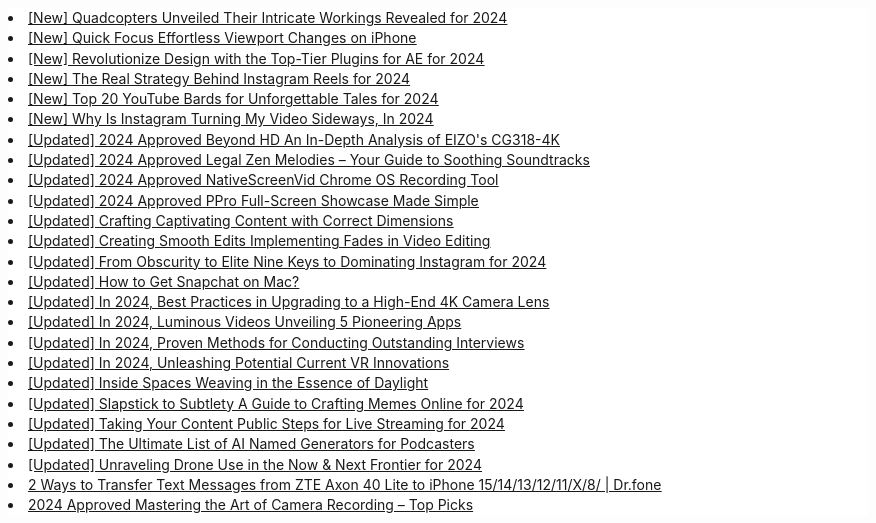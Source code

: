 <li><a href="https://article-tips.techidaily.com/new-quadcopters-unveiled-their-intricate-workings-revealed-for-2024/"><u>[New] Quadcopters Unveiled  Their Intricate Workings Revealed for 2024</u></a></li>
<li><a href="https://fox-cloud.techidaily.com/new-quick-focus-effortless-viewport-changes-on-iphone/"><u>[New] Quick Focus  Effortless Viewport Changes on iPhone</u></a></li>
<li><a href="https://article-tips.techidaily.com/new-revolutionize-design-with-the-top-tier-plugins-for-ae-for-2024/"><u>[New] Revolutionize Design with the Top-Tier Plugins for AE for 2024</u></a></li>
<li><a href="https://instagram-clips.techidaily.com/new-the-real-strategy-behind-instagram-reels-for-2024/"><u>[New] The Real Strategy Behind Instagram Reels for 2024</u></a></li>
<li><a href="https://article-tips.techidaily.com/new-top-20-youtube-bards-for-unforgettable-tales-for-2024/"><u>[New] Top 20 YouTube Bards for Unforgettable Tales for 2024</u></a></li>
<li><a href="https://article-tips.techidaily.com/new-why-is-instagram-turning-my-video-sideways-in-2024/"><u>[New] Why Is Instagram Turning My Video Sideways, In 2024</u></a></li>
<li><a href="https://article-tips.techidaily.com/updated-2024-approved-beyond-hd-an-in-depth-analysis-of-eizos-cg318-4k/"><u>[Updated] 2024 Approved  Beyond HD  An In-Depth Analysis of EIZO's CG318-4K</u></a></li>
<li><a href="https://article-tips.techidaily.com/updated-2024-approved-legal-zen-melodies-your-guide-to-soothing-soundtracks/"><u>[Updated] 2024 Approved  Legal Zen Melodies – Your Guide to Soothing Soundtracks</u></a></li>
<li><a href="https://screen-sharing-recording.techidaily.com/updated-2024-approved-nativescreenvid-chrome-os-recording-tool/"><u>[Updated] 2024 Approved  NativeScreenVid  Chrome OS Recording Tool</u></a></li>
<li><a href="https://article-tips.techidaily.com/updated-2024-approved-ppro-full-screen-showcase-made-simple/"><u>[Updated] 2024 Approved  PPro Full-Screen Showcase Made Simple</u></a></li>
<li><a href="https://extra-resources.techidaily.com/updated-crafting-captivating-content-with-correct-dimensions/"><u>[Updated] Crafting Captivating Content with Correct Dimensions</u></a></li>
<li><a href="https://article-tips.techidaily.com/updated-creating-smooth-edits-implementing-fades-in-video-editing/"><u>[Updated] Creating Smooth Edits  Implementing Fades in Video Editing</u></a></li>
<li><a href="https://article-tips.techidaily.com/updated-from-obscurity-to-elite-nine-keys-to-dominating-instagram-for-2024/"><u>[Updated] From Obscurity to Elite  Nine Keys to Dominating Instagram for 2024</u></a></li>
<li><a href="https://snapchat-videos.techidaily.com/updated-how-to-get-snapchat-on-mac/"><u>[Updated] How to Get Snapchat on Mac?</u></a></li>
<li><a href="https://fox-http.techidaily.com/updated-in-2024-best-practices-in-upgrading-to-a-high-end-4k-camera-lens/"><u>[Updated] In 2024, Best Practices in Upgrading to a High-End 4K Camera Lens</u></a></li>
<li><a href="https://article-tips.techidaily.com/updated-in-2024-luminous-videos-unveiling-5-pioneering-apps/"><u>[Updated] In 2024, Luminous Videos  Unveiling 5 Pioneering Apps</u></a></li>
<li><a href="https://fox-blue.techidaily.com/updated-in-2024-proven-methods-for-conducting-outstanding-interviews/"><u>[Updated] In 2024, Proven Methods for Conducting Outstanding Interviews</u></a></li>
<li><a href="https://fox-info.techidaily.com/updated-in-2024-unleashing-potential-current-vr-innovations/"><u>[Updated] In 2024, Unleashing Potential  Current VR Innovations</u></a></li>
<li><a href="https://article-tips.techidaily.com/updated-inside-spaces-weaving-in-the-essence-of-daylight/"><u>[Updated] Inside Spaces  Weaving in the Essence of Daylight</u></a></li>
<li><a href="https://instagram-clips.techidaily.com/updated-slapstick-to-subtlety-a-guide-to-crafting-memes-online-for-2024/"><u>[Updated] Slapstick to Subtlety  A Guide to Crafting Memes Online for 2024</u></a></li>
<li><a href="https://fox-boxes.techidaily.com/updated-taking-your-content-public-steps-for-live-streaming-for-2024/"><u>[Updated] Taking Your Content Public  Steps for Live Streaming for 2024</u></a></li>
<li><a href="https://article-tips.techidaily.com/updated-the-ultimate-list-of-ai-named-generators-for-podcasters/"><u>[Updated] The Ultimate List of AI Named Generators for Podcasters</u></a></li>
<li><a href="https://article-tips.techidaily.com/updated-unraveling-drone-use-in-the-now-and-next-frontier-for-2024/"><u>[Updated] Unraveling Drone Use in the Now & Next Frontier for 2024</u></a></li>
<li><a href="https://blog-min.techidaily.com/2-ways-to-transfer-text-messages-from-zte-axon-40-lite-to-iphone-1514131211x8-drfone-by-drfone-transfer-from-android-transfer-from-android/"><u>2 Ways to Transfer Text Messages from ZTE Axon 40 Lite to iPhone 15/14/13/12/11/X/8/ | Dr.fone</u></a></li>
<li><a href="https://fox-friendly.techidaily.com/2024-approved-mastering-the-art-of-camera-recording-top-picks/"><u>2024 Approved  Mastering the Art of Camera Recording – Top Picks</u></a></li>